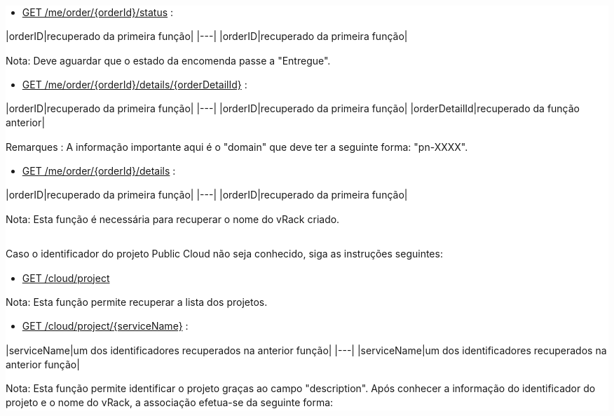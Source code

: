 - [GET /me/order/{orderId}/status](https://api.ovh.com/console/#/me/order/{orderId}/status#GET) :


|orderID|recuperado da primeira função|
|---|
|orderID|recuperado da primeira função|


Nota:
Deve aguardar que o estado da encomenda passe a "Entregue".

- [GET /me/order/{orderId}/details/{orderDetailId}](https://api.ovh.com/console/#/me/order/{orderId}/details/{orderDetailId}#GET) :


|orderID|recuperado da primeira função|
|---|
|orderID|recuperado da primeira função|
|orderDetailId|recuperado da função anterior|


Remarques :
A informação importante aqui é o "domain" que deve ter a seguinte forma: "pn-XXXX".

- [GET /me/order/{orderId}/details](https://api.ovh.com/console/#/me/order/{orderId}/details#GET) :


|orderID|recuperado da primeira função|
|---|
|orderID|recuperado da primeira função|


Nota:
Esta função é necessária para recuperar o nome do vRack criado.


## 
Caso o identificador do projeto Public Cloud não seja conhecido, siga as instruções seguintes:


- [GET /cloud/project](https://api.ovh.com/console/#/cloud/project#GET)


Nota:
Esta função permite recuperar a lista dos projetos.

- [GET /cloud/project/{serviceName}](https://api.ovh.com/console/#/cloud/project/{serviceName}#GET) :


|serviceName|um dos identificadores recuperados na anterior função|
|---|
|serviceName|um dos identificadores recuperados na anterior função|


Nota:
Esta função permite identificar o projeto graças ao campo "description".
Após conhecer a informação do identificador do projeto e o nome do vRack, a associação efetua-se da seguinte forma:

